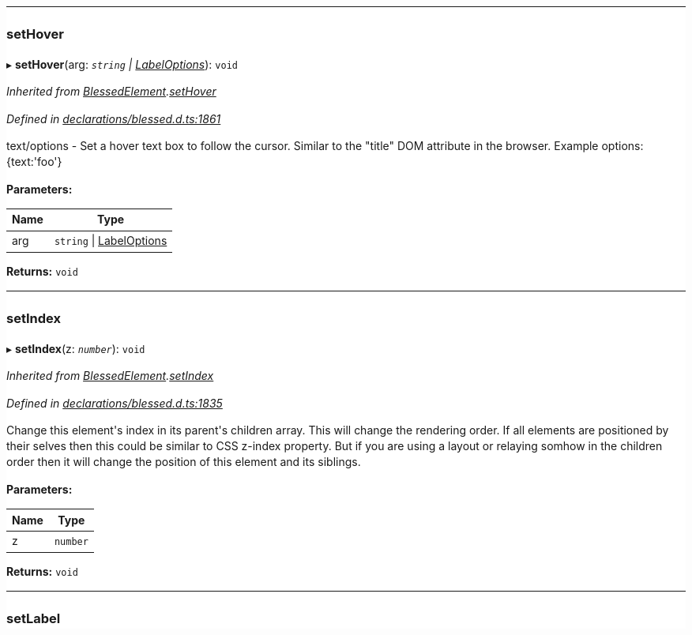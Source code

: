 ___
<a id="sethover"></a>

###  setHover

▸ **setHover**(arg: *`string` \| [LabelOptions](../interfaces/_declarations_blessed_d_.widgets.labeloptions.md)*): `void`

*Inherited from [BlessedElement](_declarations_blessed_d_.widgets.blessedelement.md).[setHover](_declarations_blessed_d_.widgets.blessedelement.md#sethover)*

*Defined in [declarations/blessed.d.ts:1861](https://github.com/cancerberoSgx/accursed/blob/978b980/src/declarations/blessed.d.ts#L1861)*

text/options - Set a hover text box to follow the cursor. Similar to the "title" DOM attribute in the browser. Example options: {text:'foo'}

**Parameters:**

| Name | Type |
| ------ | ------ |
| arg | `string` \| [LabelOptions](../interfaces/_declarations_blessed_d_.widgets.labeloptions.md) |

**Returns:** `void`

___
<a id="setindex"></a>

###  setIndex

▸ **setIndex**(z: *`number`*): `void`

*Inherited from [BlessedElement](_declarations_blessed_d_.widgets.blessedelement.md).[setIndex](_declarations_blessed_d_.widgets.blessedelement.md#setindex)*

*Defined in [declarations/blessed.d.ts:1835](https://github.com/cancerberoSgx/accursed/blob/978b980/src/declarations/blessed.d.ts#L1835)*

Change this element's index in its parent's children array. This will change the rendering order. If all elements are positioned by their selves then this could be similar to CSS z-index property. But if you are using a layout or relaying somhow in the children order then it will change the position of this element and its siblings.

**Parameters:**

| Name | Type |
| ------ | ------ |
| z | `number` |

**Returns:** `void`

___
<a id="setlabel"></a>

###  setLabel
